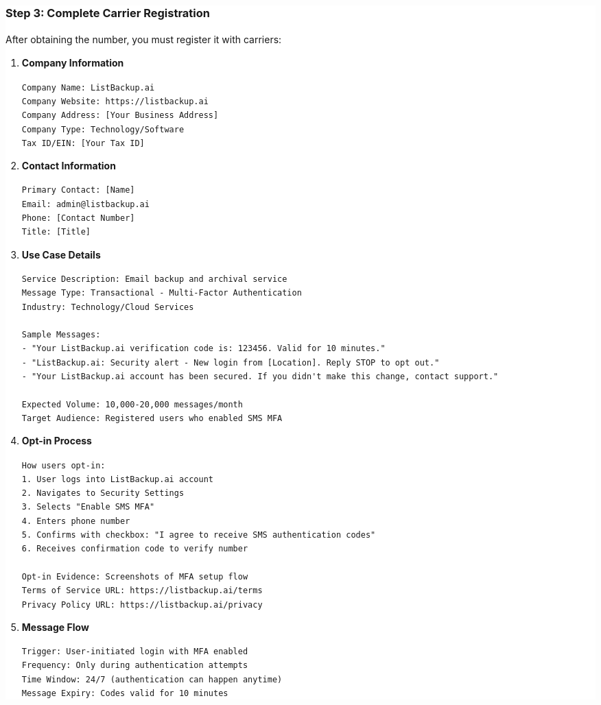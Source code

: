 ### Step 3: Complete Carrier Registration

After obtaining the number, you must register it with carriers:

1. **Company Information**
   ```
   Company Name: ListBackup.ai
   Company Website: https://listbackup.ai
   Company Address: [Your Business Address]
   Company Type: Technology/Software
   Tax ID/EIN: [Your Tax ID]
   ```

2. **Contact Information**
   ```
   Primary Contact: [Name]
   Email: admin@listbackup.ai
   Phone: [Contact Number]
   Title: [Title]
   ```

3. **Use Case Details**
   ```
   Service Description: Email backup and archival service
   Message Type: Transactional - Multi-Factor Authentication
   Industry: Technology/Cloud Services
   
   Sample Messages:
   - "Your ListBackup.ai verification code is: 123456. Valid for 10 minutes."
   - "ListBackup.ai: Security alert - New login from [Location]. Reply STOP to opt out."
   - "Your ListBackup.ai account has been secured. If you didn't make this change, contact support."
   
   Expected Volume: 10,000-20,000 messages/month
   Target Audience: Registered users who enabled SMS MFA
   ```

4. **Opt-in Process**
   ```
   How users opt-in:
   1. User logs into ListBackup.ai account
   2. Navigates to Security Settings
   3. Selects "Enable SMS MFA"
   4. Enters phone number
   5. Confirms with checkbox: "I agree to receive SMS authentication codes"
   6. Receives confirmation code to verify number
   
   Opt-in Evidence: Screenshots of MFA setup flow
   Terms of Service URL: https://listbackup.ai/terms
   Privacy Policy URL: https://listbackup.ai/privacy
   ```

5. **Message Flow**
   ```
   Trigger: User-initiated login with MFA enabled
   Frequency: Only during authentication attempts
   Time Window: 24/7 (authentication can happen anytime)
   Message Expiry: Codes valid for 10 minutes
   ```
